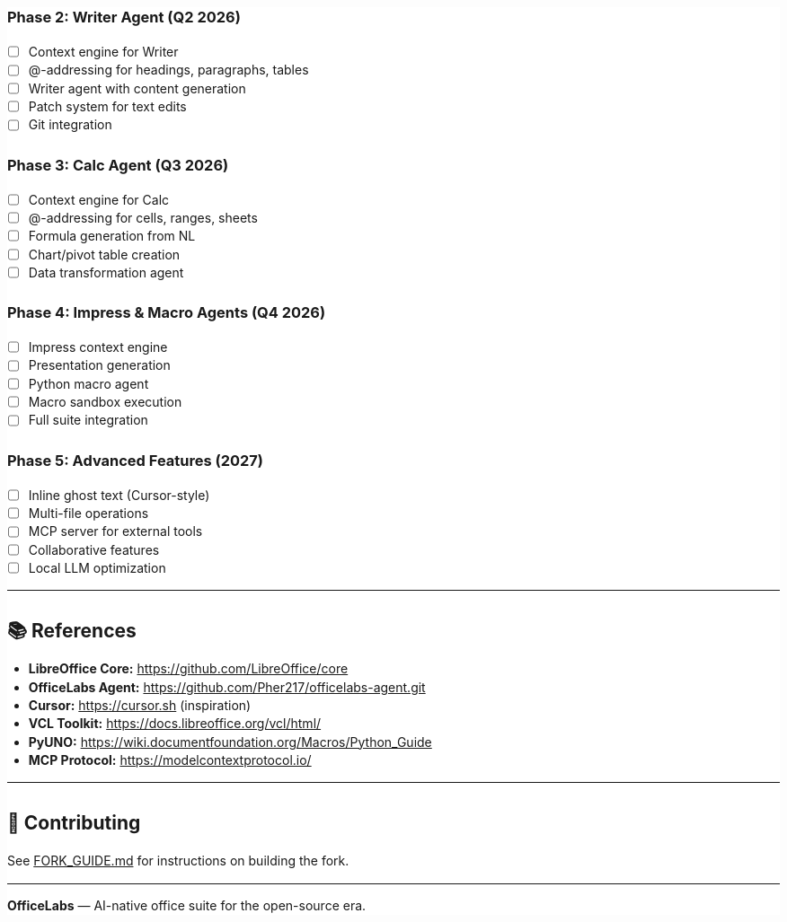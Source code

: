 ### Phase 2: Writer Agent (Q2 2026)
- [ ] Context engine for Writer
- [ ] @-addressing for headings, paragraphs, tables
- [ ] Writer agent with content generation
- [ ] Patch system for text edits
- [ ] Git integration

### Phase 3: Calc Agent (Q3 2026)
- [ ] Context engine for Calc
- [ ] @-addressing for cells, ranges, sheets
- [ ] Formula generation from NL
- [ ] Chart/pivot table creation
- [ ] Data transformation agent

### Phase 4: Impress & Macro Agents (Q4 2026)
- [ ] Impress context engine
- [ ] Presentation generation
- [ ] Python macro agent
- [ ] Macro sandbox execution
- [ ] Full suite integration

### Phase 5: Advanced Features (2027)
- [ ] Inline ghost text (Cursor-style)
- [ ] Multi-file operations
- [ ] MCP server for external tools
- [ ] Collaborative features
- [ ] Local LLM optimization

---

## 📚 References

- **LibreOffice Core:** https://github.com/LibreOffice/core
- **OfficeLabs Agent:** https://github.com/Pher217/officelabs-agent.git
- **Cursor:** https://cursor.sh (inspiration)
- **VCL Toolkit:** https://docs.libreoffice.org/vcl/html/
- **PyUNO:** https://wiki.documentfoundation.org/Macros/Python_Guide
- **MCP Protocol:** https://modelcontextprotocol.io/

---

## 🤝 Contributing

See [FORK_GUIDE.md](./FORK_GUIDE.md) for instructions on building the fork.

---

**OfficeLabs** — AI-native office suite for the open-source era.

